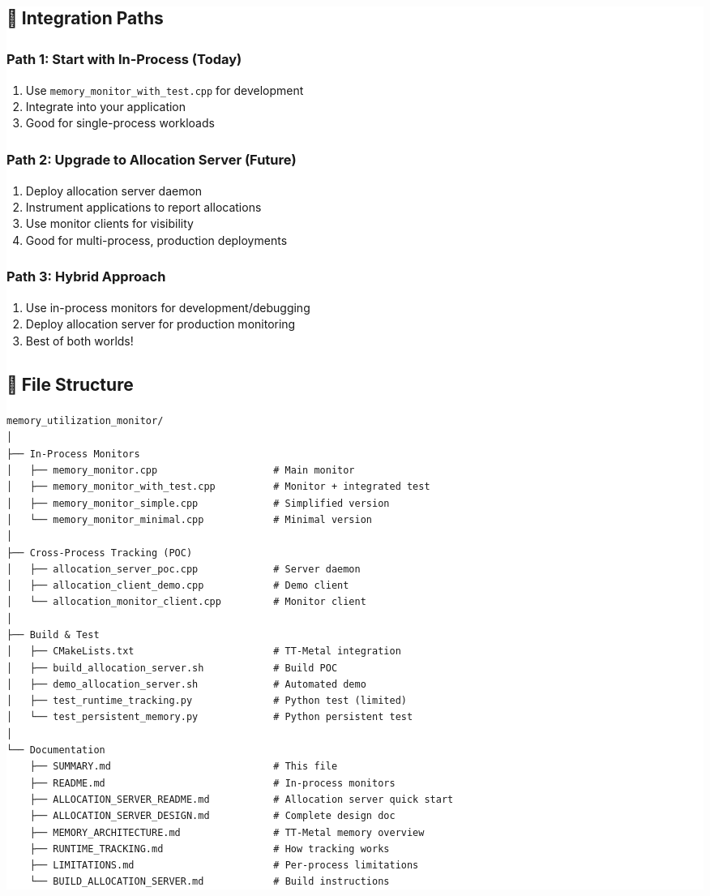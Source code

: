 ## 🔧 Integration Paths

### Path 1: Start with In-Process (Today)

1. Use `memory_monitor_with_test.cpp` for development
2. Integrate into your application
3. Good for single-process workloads

### Path 2: Upgrade to Allocation Server (Future)

1. Deploy allocation server daemon
2. Instrument applications to report allocations
3. Use monitor clients for visibility
4. Good for multi-process, production deployments

### Path 3: Hybrid Approach

1. Use in-process monitors for development/debugging
2. Deploy allocation server for production monitoring
3. Best of both worlds!

## 📁 File Structure

```
memory_utilization_monitor/
│
├── In-Process Monitors
│   ├── memory_monitor.cpp                    # Main monitor
│   ├── memory_monitor_with_test.cpp          # Monitor + integrated test
│   ├── memory_monitor_simple.cpp             # Simplified version
│   └── memory_monitor_minimal.cpp            # Minimal version
│
├── Cross-Process Tracking (POC)
│   ├── allocation_server_poc.cpp             # Server daemon
│   ├── allocation_client_demo.cpp            # Demo client
│   └── allocation_monitor_client.cpp         # Monitor client
│
├── Build & Test
│   ├── CMakeLists.txt                        # TT-Metal integration
│   ├── build_allocation_server.sh            # Build POC
│   ├── demo_allocation_server.sh             # Automated demo
│   ├── test_runtime_tracking.py              # Python test (limited)
│   └── test_persistent_memory.py             # Python persistent test
│
└── Documentation
    ├── SUMMARY.md                            # This file
    ├── README.md                             # In-process monitors
    ├── ALLOCATION_SERVER_README.md           # Allocation server quick start
    ├── ALLOCATION_SERVER_DESIGN.md           # Complete design doc
    ├── MEMORY_ARCHITECTURE.md                # TT-Metal memory overview
    ├── RUNTIME_TRACKING.md                   # How tracking works
    ├── LIMITATIONS.md                        # Per-process limitations
    └── BUILD_ALLOCATION_SERVER.md            # Build instructions
```

